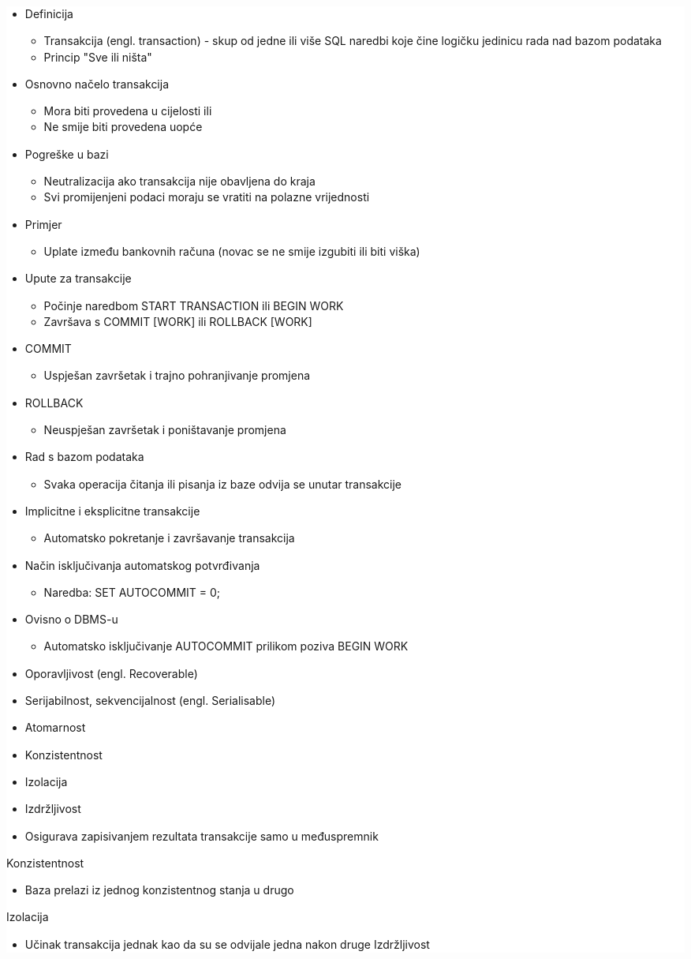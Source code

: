 


- Definicija
  - Transakcija (engl. transaction) - skup od jedne ili više SQL naredbi koje čine logičku jedinicu rada nad bazom podataka
  - Princip "Sve ili ništa"
- Osnovno načelo transakcija
  - Mora biti provedena u cijelosti ili
  - Ne smije biti provedena uopće
- Pogreške u bazi
  - Neutralizacija ako transakcija nije obavljena do kraja
  - Svi promijenjeni podaci moraju se vratiti na polazne vrijednosti
- Primjer
  - Uplate između bankovnih računa (novac se ne smije izgubiti ili biti viška)

- Upute za transakcije
  - Počinje naredbom START TRANSACTION ili BEGIN WORK
  - Završava s COMMIT \[WORK] ili ROLLBACK \[WORK]



- COMMIT
  - Uspješan završetak i trajno pohranjivanje promjena
- ROLLBACK
  - Neuspješan završetak i poništavanje promjena


- Rad s bazom podataka
  - Svaka operacija čitanja ili pisanja iz baze odvija se unutar transakcije



- Implicitne i eksplicitne transakcije
  - Automatsko pokretanje i završavanje transakcija

- Način isključivanja automatskog potvrđivanja
  - Naredba: SET AUTOCOMMIT = 0;

- Ovisno o DBMS-u
  - Automatsko isključivanje AUTOCOMMIT prilikom poziva BEGIN WORK


- Oporavljivost (engl. Recoverable)
- Serijabilnost, sekvencijalnost (engl. Serialisable)


- Atomarnost
- Konzistentnost
- Izolacija
- Izdržljivost

- Osigurava zapisivanjem rezultata transakcije samo u međuspremnik

Konzistentnost

- Baza prelazi iz jednog konzistentnog stanja u drugo

 Izolacija

- Učinak transakcija jednak kao da su se odvijale jedna nakon druge
Izdržljivost
